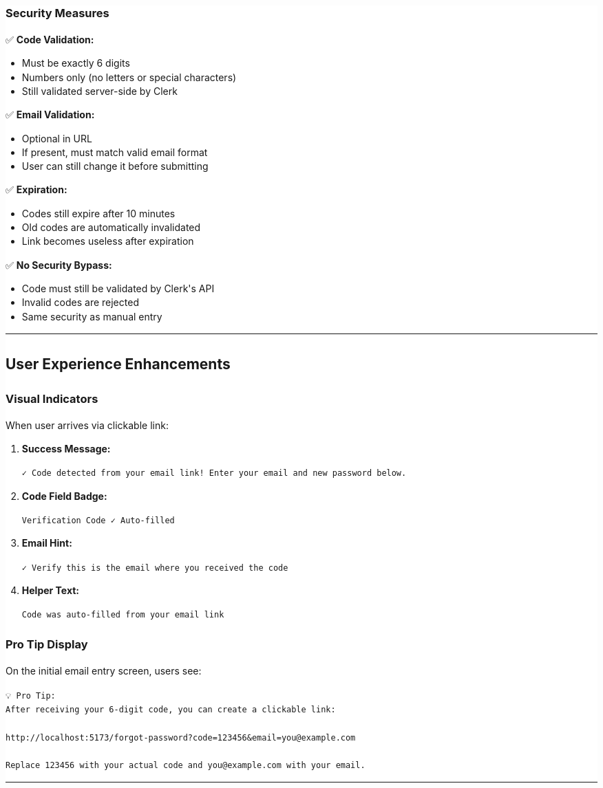### **Security Measures**

✅ **Code Validation:**
- Must be exactly 6 digits
- Numbers only (no letters or special characters)
- Still validated server-side by Clerk

✅ **Email Validation:**
- Optional in URL
- If present, must match valid email format
- User can still change it before submitting

✅ **Expiration:**
- Codes still expire after 10 minutes
- Old codes are automatically invalidated
- Link becomes useless after expiration

✅ **No Security Bypass:**
- Code must still be validated by Clerk's API
- Invalid codes are rejected
- Same security as manual entry

---

## User Experience Enhancements

### **Visual Indicators**

When user arrives via clickable link:

1. **Success Message:**
   ```
   ✓ Code detected from your email link! Enter your email and new password below.
   ```

2. **Code Field Badge:**
   ```
   Verification Code ✓ Auto-filled
   ```

3. **Email Hint:**
   ```
   ✓ Verify this is the email where you received the code
   ```

4. **Helper Text:**
   ```
   Code was auto-filled from your email link
   ```

### **Pro Tip Display**

On the initial email entry screen, users see:

```
💡 Pro Tip:
After receiving your 6-digit code, you can create a clickable link:

http://localhost:5173/forgot-password?code=123456&email=you@example.com

Replace 123456 with your actual code and you@example.com with your email.
```

---